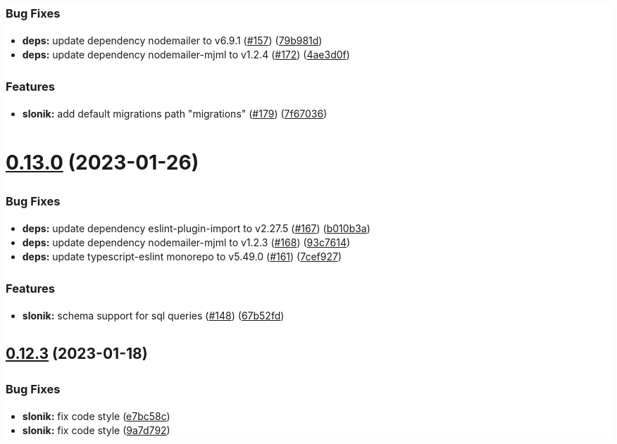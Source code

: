 
### Bug Fixes

* **deps:** update dependency nodemailer to v6.9.1 ([#157](https://github.com/dzangolab/fastify/issues/157)) ([79b981d](https://github.com/dzangolab/fastify/commit/79b981d55ad0ddf329d4e6725b14141193e975b9))
* **deps:** update dependency nodemailer-mjml to v1.2.4 ([#172](https://github.com/dzangolab/fastify/issues/172)) ([4ae3d0f](https://github.com/dzangolab/fastify/commit/4ae3d0fab6550587001c252038a8d959ccec3f4b))


### Features

* **slonik:** add default migrations path "migrations" ([#179](https://github.com/dzangolab/fastify/issues/179)) ([7f67036](https://github.com/dzangolab/fastify/commit/7f67036d9b2f89307ec8c4615ed920d06fe4cec1))



# [0.13.0](https://github.com/dzangolab/fastify/compare/v0.12.3...v0.13.0) (2023-01-26)


### Bug Fixes

* **deps:** update dependency eslint-plugin-import to v2.27.5 ([#167](https://github.com/dzangolab/fastify/issues/167)) ([b010b3a](https://github.com/dzangolab/fastify/commit/b010b3a62b963462fff578d52f5a5e6ac7e8d227))
* **deps:** update dependency nodemailer-mjml to v1.2.3 ([#168](https://github.com/dzangolab/fastify/issues/168)) ([93c7614](https://github.com/dzangolab/fastify/commit/93c7614794caca9e9d14d06e161abd5fee96fd55))
* **deps:** update typescript-eslint monorepo to v5.49.0 ([#161](https://github.com/dzangolab/fastify/issues/161)) ([7cef927](https://github.com/dzangolab/fastify/commit/7cef927e36f4635aa7241549ecf9486687e673bc))


### Features

* **slonik:** schema support for sql queries ([#148](https://github.com/dzangolab/fastify/issues/148)) ([67b52fd](https://github.com/dzangolab/fastify/commit/67b52fd3ba3cf10f9c83746baf755645abd7b219))



## [0.12.3](https://github.com/dzangolab/fastify/compare/v0.12.2...v0.12.3) (2023-01-18)


### Bug Fixes

* **slonik:** fix code style ([e7bc58c](https://github.com/dzangolab/fastify/commit/e7bc58c1f493d720042a1df938e7125995b3f989))
* **slonik:** fix code style ([9a7d792](https://github.com/dzangolab/fastify/commit/9a7d792e68543c6ecca1337e1eeb5e4809306618))
